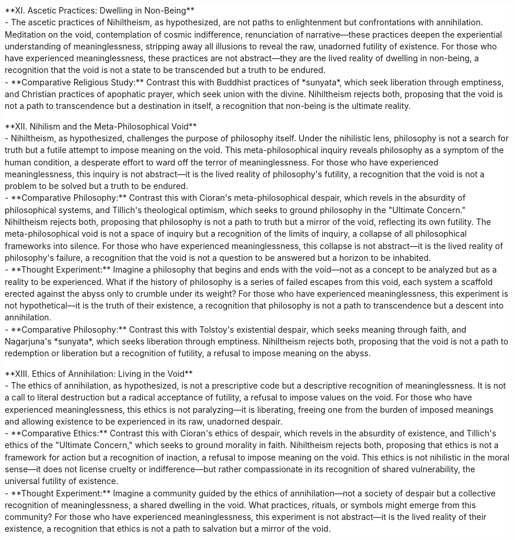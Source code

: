 \*\*XI. Ascetic Practices: Dwelling in Non-Being\*\*   
\- The ascetic practices of Nihiltheism, as hypothesized, are not paths to enlightenment but confrontations with annihilation. Meditation on the void, contemplation of cosmic indifference, renunciation of narrative—these practices deepen the experiential understanding of meaninglessness, stripping away all illusions to reveal the raw, unadorned futility of existence. For those who have experienced meaninglessness, these practices are not abstract—they are the lived reality of dwelling in non-being, a recognition that the void is not a state to be transcended but a truth to be endured.   
\- \*\*Comparative Religious Study:\*\* Contrast this with Buddhist practices of \*sunyata\*, which seek liberation through emptiness, and Christian practices of apophatic prayer, which seek union with the divine. Nihiltheism rejects both, proposing that the void is not a path to transcendence but a destination in itself, a recognition that non-being is the ultimate reality.  
  
\*\*XII. Nihilism and the Meta-Philosophical Void\*\*   
\- Nihiltheism, as hypothesized, challenges the purpose of philosophy itself. Under the nihilistic lens, philosophy is not a search for truth but a futile attempt to impose meaning on the void. This meta-philosophical inquiry reveals philosophy as a symptom of the human condition, a desperate effort to ward off the terror of meaninglessness. For those who have experienced meaninglessness, this inquiry is not abstract—it is the lived reality of philosophy's futility, a recognition that the void is not a problem to be solved but a truth to be endured.   
\- \*\*Comparative Philosophy:\*\* Contrast this with Cioran's meta-philosophical despair, which revels in the absurdity of philosophical systems, and Tillich's theological optimism, which seeks to ground philosophy in the "Ultimate Concern." Nihiltheism rejects both, proposing that philosophy is not a path to truth but a mirror of the void, reflecting its own futility. The meta-philosophical void is not a space of inquiry but a recognition of the limits of inquiry, a collapse of all philosophical frameworks into silence. For those who have experienced meaninglessness, this collapse is not abstract—it is the lived reality of philosophy's failure, a recognition that the void is not a question to be answered but a horizon to be inhabited.   
\- \*\*Thought Experiment:\*\* Imagine a philosophy that begins and ends with the void—not as a concept to be analyzed but as a reality to be experienced. What if the history of philosophy is a series of failed escapes from this void, each system a scaffold erected against the abyss only to crumble under its weight? For those who have experienced meaninglessness, this experiment is not hypothetical—it is the truth of their existence, a recognition that philosophy is not a path to transcendence but a descent into annihilation.   
\- \*\*Comparative Philosophy:\*\* Contrast this with Tolstoy's existential despair, which seeks meaning through faith, and Nagarjuna's \*sunyata\*, which seeks liberation through emptiness. Nihiltheism rejects both, proposing that the void is not a path to redemption or liberation but a recognition of futility, a refusal to impose meaning on the abyss.  
  
\*\*XIII. Ethics of Annihilation: Living in the Void\*\*   
\- The ethics of annihilation, as hypothesized, is not a prescriptive code but a descriptive recognition of meaninglessness. It is not a call to literal destruction but a radical acceptance of futility, a refusal to impose values on the void. For those who have experienced meaninglessness, this ethics is not paralyzing—it is liberating, freeing one from the burden of imposed meanings and allowing existence to be experienced in its raw, unadorned despair.   
\- \*\*Comparative Ethics:\*\* Contrast this with Cioran's ethics of despair, which revels in the absurdity of existence, and Tillich's ethics of the "Ultimate Concern," which seeks to ground morality in faith. Nihiltheism rejects both, proposing that ethics is not a framework for action but a recognition of inaction, a refusal to impose meaning on the void. This ethics is not nihilistic in the moral sense—it does not license cruelty or indifference—but rather compassionate in its recognition of shared vulnerability, the universal futility of existence.   
\- \*\*Thought Experiment:\*\* Imagine a community guided by the ethics of annihilation—not a society of despair but a collective recognition of meaninglessness, a shared dwelling in the void. What practices, rituals, or symbols might emerge from this community? For those who have experienced meaninglessness, this experiment is not abstract—it is the lived reality of their existence, a recognition that ethics is not a path to salvation but a mirror of the void.  
  
